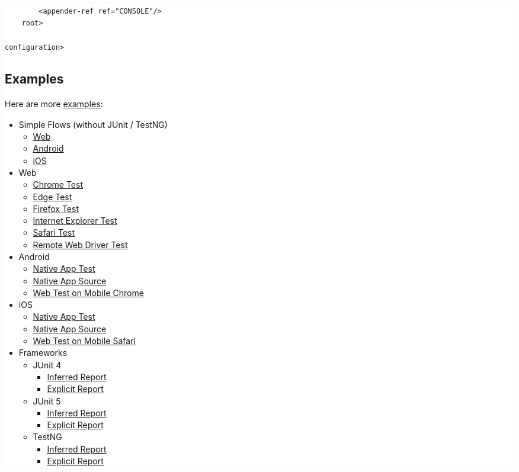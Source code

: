 ```text
        <appender-ref ref="CONSOLE"/>
    root>

configuration>
```

## Examples

Here are more [examples](https://github.com/testproject-io/java-sdk/blob/master/src/test/java/io/testproject/sdk/tests/examples):

* Simple Flows \(without JUnit / TestNG\)
  * [Web](https://github.com/testproject-io/java-sdk/blob/master/src/test/java/io/testproject/sdk/tests/examples/simple/WebTest.java)
  * [Android](https://github.com/testproject-io/java-sdk/blob/master/src/test/java/io/testproject/sdk/tests/examples/simple/AndroidTest.java)
  * [iOS](https://github.com/testproject-io/java-sdk/blob/master/src/test/java/io/testproject/sdk/tests/examples/simple/IOSTest.java)
* Web
  * [Chrome Test](https://github.com/testproject-io/java-sdk/blob/master/src/test/java/io/testproject/sdk/tests/examples/drivers/ChromeDriverTest.java)
  * [Edge Test](https://github.com/testproject-io/java-sdk/blob/master/src/test/java/io/testproject/sdk/tests/examples/drivers/EdgeDriverTest.java)
  * [Firefox Test](https://github.com/testproject-io/java-sdk/blob/master/src/test/java/io/testproject/sdk/tests/examples/drivers/FirefoxDriverTest.java)
  * [Internet Explorer Test](https://github.com/testproject-io/java-sdk/blob/master/src/test/java/io/testproject/sdk/tests/examples/drivers/InternetExplorerDriverTest.java)
  * [Safari Test](https://github.com/testproject-io/java-sdk/blob/master/src/test/java/io/testproject/sdk/tests/examples/drivers/SafariDriverTest.java)
  * [Remote Web Driver Test](https://github.com/testproject-io/java-sdk/blob/master/src/test/java/io/testproject/sdk/tests/examples/drivers/RemoteWebDriverTest.java)
* Android
  * [Native App Test](https://github.com/testproject-io/java-sdk/blob/master/src/test/java/io/testproject/sdk/tests/examples/drivers/AndroidDriverTest.java)
  * [Native App Source](https://github.com/testproject-io/android-demo-app)
  * [Web Test on Mobile Chrome](https://github.com/testproject-io/java-sdk/blob/master/src/test/java/io/testproject/sdk/tests/examples/drivers/AndroidDriverChromeTest.java)
* iOS
  * [Native App Test](https://github.com/testproject-io/java-sdk/blob/master/src/test/java/io/testproject/sdk/tests/examples/drivers/IOSDriverTest.java)
  * [Native App Source](https://github.com/testproject-io/ios-demo-app)
  * [Web Test on Mobile Safari](https://github.com/testproject-io/java-sdk/blob/master/src/test/java/io/testproject/sdk/tests/examples/drivers/IOSSafariDriverTest.java)
* Frameworks
  * JUnit 4
    * [Inferred Report](https://github.com/testproject-io/java-sdk/blob/master/src/test/java/io/testproject/sdk/tests/examples/frameworks/junit4/InferredReportTest.java)
    * [Explicit Report](https://github.com/testproject-io/java-sdk/blob/master/src/test/java/io/testproject/sdk/tests/examples/frameworks/junit4/ExplicitReportTest.java)
  * JUnit 5
    * [Inferred Report](https://github.com/testproject-io/java-sdk/blob/master/src/test/java/io/testproject/sdk/tests/examples/frameworks/junit5/InferredReportTest.java)
    * [Explicit Report](https://github.com/testproject-io/java-sdk/blob/master/src/test/java/io/testproject/sdk/tests/examples/frameworks/junit5/ExplicitReportTest.java)
  * TestNG
    * [Inferred Report](https://github.com/testproject-io/java-sdk/blob/master/src/test/java/io/testproject/sdk/tests/examples/frameworks/testng/InferredReportTest.java)
    * [Explicit Report](https://github.com/testproject-io/java-sdk/blob/master/src/test/java/io/testproject/sdk/tests/examples/frameworks/testng/ExplicitReportTest.java)

